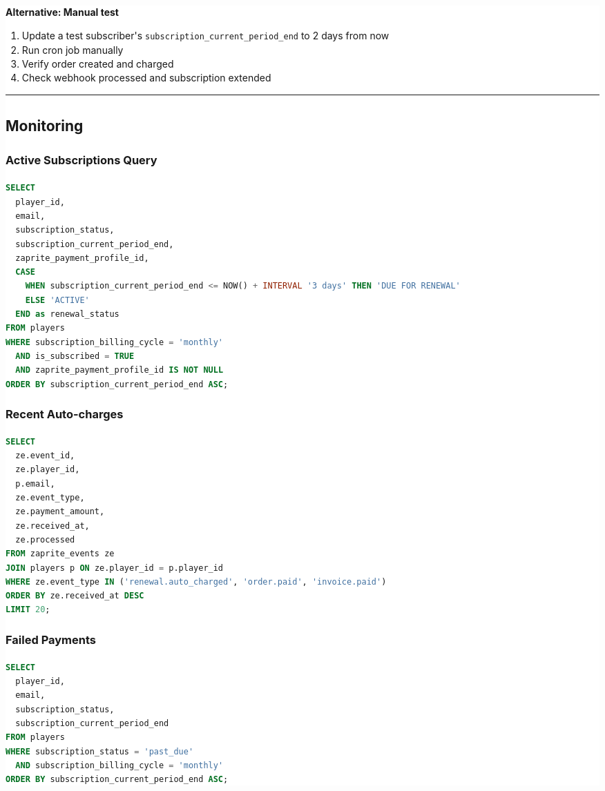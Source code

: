 **Alternative: Manual test**
1. Update a test subscriber's `subscription_current_period_end` to 2 days from now
2. Run cron job manually
3. Verify order created and charged
4. Check webhook processed and subscription extended

---

## Monitoring

### Active Subscriptions Query

```sql
SELECT
  player_id,
  email,
  subscription_status,
  subscription_current_period_end,
  zaprite_payment_profile_id,
  CASE
    WHEN subscription_current_period_end <= NOW() + INTERVAL '3 days' THEN 'DUE FOR RENEWAL'
    ELSE 'ACTIVE'
  END as renewal_status
FROM players
WHERE subscription_billing_cycle = 'monthly'
  AND is_subscribed = TRUE
  AND zaprite_payment_profile_id IS NOT NULL
ORDER BY subscription_current_period_end ASC;
```

### Recent Auto-charges

```sql
SELECT
  ze.event_id,
  ze.player_id,
  p.email,
  ze.event_type,
  ze.payment_amount,
  ze.received_at,
  ze.processed
FROM zaprite_events ze
JOIN players p ON ze.player_id = p.player_id
WHERE ze.event_type IN ('renewal.auto_charged', 'order.paid', 'invoice.paid')
ORDER BY ze.received_at DESC
LIMIT 20;
```

### Failed Payments

```sql
SELECT
  player_id,
  email,
  subscription_status,
  subscription_current_period_end
FROM players
WHERE subscription_status = 'past_due'
  AND subscription_billing_cycle = 'monthly'
ORDER BY subscription_current_period_end ASC;
```
